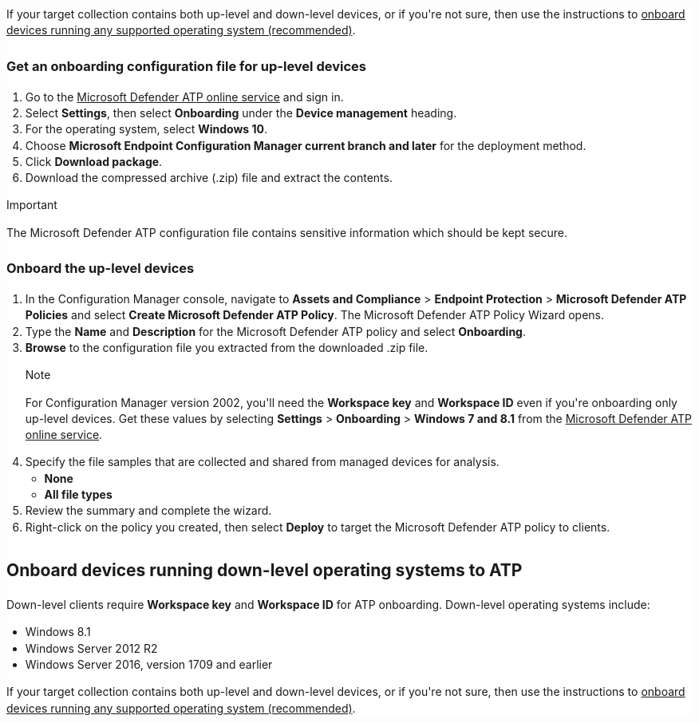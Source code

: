 If your target collection contains both up-level and down-level devices, or if you're not sure, then use the instructions to [onboard devices running any supported operating system (recommended)](#bkmk_any_os).

### Get an onboarding configuration file for up-level devices

1. Go to the [Microsoft Defender ATP online service](https://securitycenter.windows.com/) and sign in.
1. Select **Settings**, then select **Onboarding** under the **Device management** heading.
1. For the operating system, select **Windows 10**.
1. Choose **Microsoft Endpoint Configuration Manager current branch and later** for the deployment method.
1. Click **Download package**.
1. Download the compressed archive (.zip) file and extract the contents.

> [!IMPORTANT]
> The Microsoft Defender ATP configuration file contains sensitive information which should be kept secure.


### Onboard the up-level devices

1. In the Configuration Manager console, navigate to **Assets and Compliance** > **Endpoint Protection** > **Microsoft Defender ATP Policies** and select **Create Microsoft Defender ATP Policy**. The Microsoft Defender ATP Policy Wizard opens.  
1. Type the **Name** and **Description** for the Microsoft Defender ATP policy and select **Onboarding**.
1. **Browse** to the configuration file you extracted from the downloaded .zip file.
   > [!Note]
   > For Configuration Manager version 2002, you'll need the **Workspace key** and **Workspace ID** even if you're onboarding only up-level devices. Get these values by selecting **Settings** > **Onboarding** > **Windows 7 and 8.1** from the [Microsoft Defender ATP online service](https://securitycenter.windows.com/). 
1. Specify the file samples that are collected and shared from managed devices for analysis.  
   - **None**
   - **All file types**  
1. Review the summary and complete the wizard.  
1. Right-click on the policy you created, then select **Deploy** to target the Microsoft Defender ATP policy to clients.

## <a name="bkmk_downlevel"></a> Onboard devices running down-level operating systems to ATP

Down-level clients require **Workspace key** and **Workspace ID** for ATP onboarding. Down-level operating systems include:
- Windows 8.1
- Windows Server 2012 R2
- Windows Server 2016, version 1709 and earlier

If your target collection contains both up-level and down-level devices, or if you're not sure, then use the instructions to [onboard devices running any supported operating system (recommended)](#bkmk_any_os).
